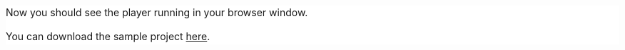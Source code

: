 

Now you should see the player running in your browser window.

You can download the sample project [here](www.github.de).